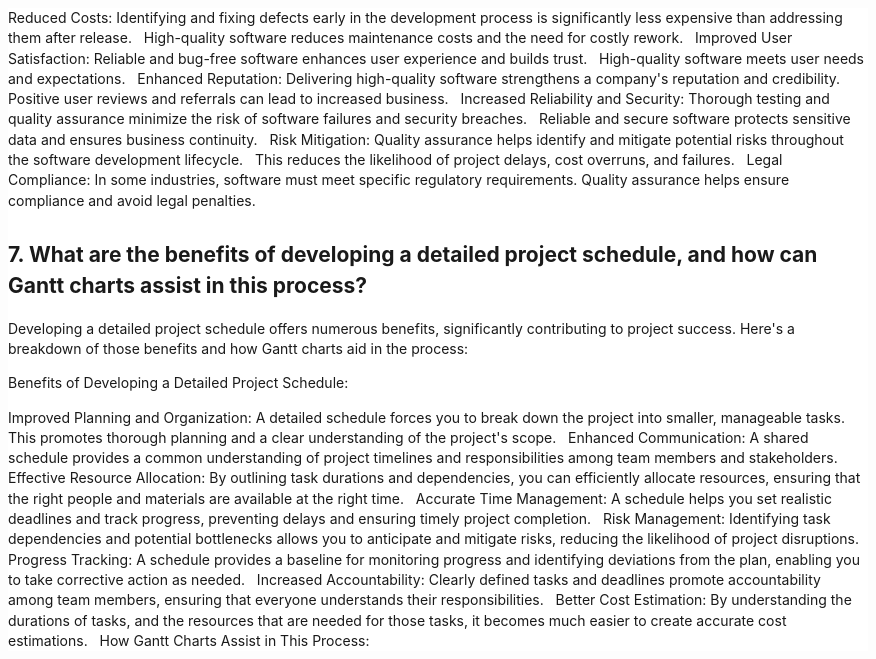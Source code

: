 Reduced Costs:
Identifying and fixing defects early in the development process is significantly less expensive than addressing them after release.   
High-quality software reduces maintenance costs and the need for costly rework.   
Improved User Satisfaction:
Reliable and bug-free software enhances user experience and builds trust.   
High-quality software meets user needs and expectations.   
Enhanced Reputation:
Delivering high-quality software strengthens a company's reputation and credibility.   
Positive user reviews and referrals can lead to increased business.   
Increased Reliability and Security:
Thorough testing and quality assurance minimize the risk of software failures and security breaches.   
Reliable and secure software protects sensitive data and ensures business continuity.   
Risk Mitigation:
Quality assurance helps identify and mitigate potential risks throughout the software development lifecycle.   
This reduces the likelihood of project delays, cost overruns, and failures.   
Legal Compliance:
In some industries, software must meet specific regulatory requirements. Quality assurance helps ensure compliance and avoid legal penalties.   


## 7. What are the benefits of developing a detailed project schedule, and how can Gantt charts assist in this process?
Developing a detailed project schedule offers numerous benefits, significantly contributing to project success. Here's a breakdown of those benefits and how Gantt charts aid in the process:   

Benefits of Developing a Detailed Project Schedule:

Improved Planning and Organization:
A detailed schedule forces you to break down the project into smaller, manageable tasks. This promotes thorough planning and a clear understanding of the project's scope.   
Enhanced Communication:
A shared schedule provides a common understanding of project timelines and responsibilities among team members and stakeholders.   
Effective Resource Allocation:
By outlining task durations and dependencies, you can efficiently allocate resources, ensuring that the right people and materials are available at the right time.   
Accurate Time Management:
A schedule helps you set realistic deadlines and track progress, preventing delays and ensuring timely project completion.   
Risk Management:
Identifying task dependencies and potential bottlenecks allows you to anticipate and mitigate risks, reducing the likelihood of project disruptions.   
Progress Tracking:
A schedule provides a baseline for monitoring progress and identifying deviations from the plan, enabling you to take corrective action as needed.   
Increased Accountability:
Clearly defined tasks and deadlines promote accountability among team members, ensuring that everyone understands their responsibilities.   
Better Cost Estimation:
By understanding the durations of tasks, and the resources that are needed for those tasks, it becomes much easier to create accurate cost estimations.   
How Gantt Charts Assist in This Process:
